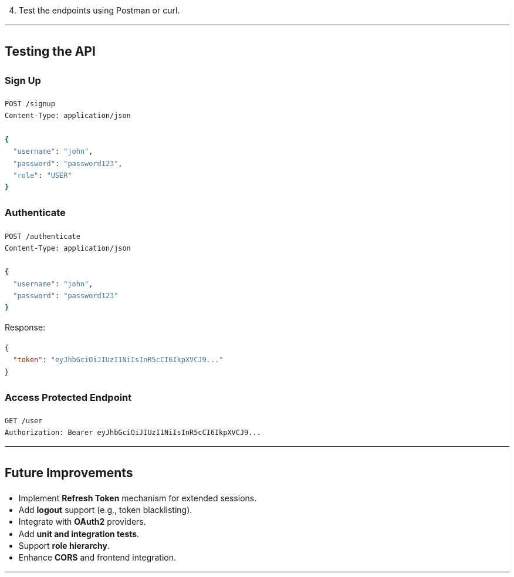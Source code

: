 4. Test the endpoints using Postman or curl.

---

## Testing the API

### Sign Up

```bash
POST /signup
Content-Type: application/json

{
  "username": "john",
  "password": "password123",
  "role": "USER"
}
```

### Authenticate

```bash
POST /authenticate
Content-Type: application/json

{
  "username": "john",
  "password": "password123"
}
```

Response:

```json
{
  "token": "eyJhbGciOiJIUzI1NiIsInR5cCI6IkpXVCJ9..."
}
```

### Access Protected Endpoint

```bash
GET /user
Authorization: Bearer eyJhbGciOiJIUzI1NiIsInR5cCI6IkpXVCJ9...
```

---

## Future Improvements

- Implement **Refresh Token** mechanism for extended sessions.
- Add **logout** support (e.g., token blacklisting).
- Integrate with **OAuth2** providers.
- Add **unit and integration tests**.
- Support **role hierarchy**.
- Enhance **CORS** and frontend integration.

---